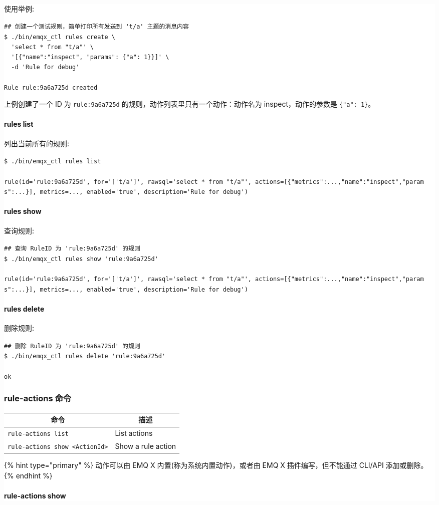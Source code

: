使用举例:

    ## 创建一个测试规则，简单打印所有发送到 't/a' 主题的消息内容
    $ ./bin/emqx_ctl rules create \
      'select * from "t/a"' \
      '[{"name":"inspect", "params": {"a": 1}}]' \
      -d 'Rule for debug'

    Rule rule:9a6a725d created

上例创建了一个 ID 为 `rule:9a6a725d` 的规则，动作列表里只有一个动作：动作名为 inspect，动作的参数是
`{"a": 1}`。

#### rules list

列出当前所有的规则:

    $ ./bin/emqx_ctl rules list

    rule(id='rule:9a6a725d', for='['t/a']', rawsql='select * from "t/a"', actions=[{"metrics":...,"name":"inspect","params":...}], metrics=..., enabled='true', description='Rule for debug')

#### rules show

查询规则:

    ## 查询 RuleID 为 'rule:9a6a725d' 的规则
    $ ./bin/emqx_ctl rules show 'rule:9a6a725d'

    rule(id='rule:9a6a725d', for='['t/a']', rawsql='select * from "t/a"', actions=[{"metrics":...,"name":"inspect","params":...}], metrics=..., enabled='true', description='Rule for debug')

#### rules delete

删除规则:

    ## 删除 RuleID 为 'rule:9a6a725d' 的规则
    $ ./bin/emqx_ctl rules delete 'rule:9a6a725d'

    ok

### rule-actions 命令

| 命令                           | 描述            |
| ------------------------------ | --------------- |
| `rule-actions list`            | List actions |
| `rule-actions show <ActionId>` | Show a rule action |


{% hint type="primary" %}
动作可以由 EMQ X 内置(称为系统内置动作)，或者由 EMQ X 插件编写，但不能通过 CLI/API 添加或删除。
{% endhint %}

#### rule-actions show
